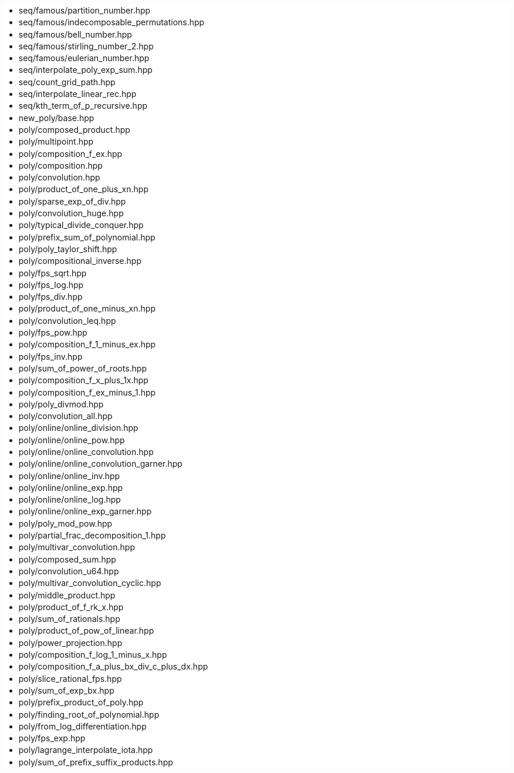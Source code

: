   - seq/famous/partition_number.hpp
  - seq/famous/indecomposable_permutations.hpp
  - seq/famous/bell_number.hpp
  - seq/famous/stirling_number_2.hpp
  - seq/famous/eulerian_number.hpp
  - seq/interpolate_poly_exp_sum.hpp
  - seq/count_grid_path.hpp
  - seq/interpolate_linear_rec.hpp
  - seq/kth_term_of_p_recursive.hpp
  - new_poly/base.hpp
  - poly/composed_product.hpp
  - poly/multipoint.hpp
  - poly/composition_f_ex.hpp
  - poly/composition.hpp
  - poly/convolution.hpp
  - poly/product_of_one_plus_xn.hpp
  - poly/sparse_exp_of_div.hpp
  - poly/convolution_huge.hpp
  - poly/typical_divide_conquer.hpp
  - poly/prefix_sum_of_polynomial.hpp
  - poly/poly_taylor_shift.hpp
  - poly/compositional_inverse.hpp
  - poly/fps_sqrt.hpp
  - poly/fps_log.hpp
  - poly/fps_div.hpp
  - poly/product_of_one_minus_xn.hpp
  - poly/convolution_leq.hpp
  - poly/fps_pow.hpp
  - poly/composition_f_1_minus_ex.hpp
  - poly/fps_inv.hpp
  - poly/sum_of_power_of_roots.hpp
  - poly/composition_f_x_plus_1x.hpp
  - poly/composition_f_ex_minus_1.hpp
  - poly/poly_divmod.hpp
  - poly/convolution_all.hpp
  - poly/online/online_division.hpp
  - poly/online/online_pow.hpp
  - poly/online/online_convolution.hpp
  - poly/online/online_convolution_garner.hpp
  - poly/online/online_inv.hpp
  - poly/online/online_exp.hpp
  - poly/online/online_log.hpp
  - poly/online/online_exp_garner.hpp
  - poly/poly_mod_pow.hpp
  - poly/partial_frac_decomposition_1.hpp
  - poly/multivar_convolution.hpp
  - poly/composed_sum.hpp
  - poly/convolution_u64.hpp
  - poly/multivar_convolution_cyclic.hpp
  - poly/middle_product.hpp
  - poly/product_of_f_rk_x.hpp
  - poly/sum_of_rationals.hpp
  - poly/product_of_pow_of_linear.hpp
  - poly/power_projection.hpp
  - poly/composition_f_log_1_minus_x.hpp
  - poly/composition_f_a_plus_bx_div_c_plus_dx.hpp
  - poly/slice_rational_fps.hpp
  - poly/sum_of_exp_bx.hpp
  - poly/prefix_product_of_poly.hpp
  - poly/finding_root_of_polynomial.hpp
  - poly/from_log_differentiation.hpp
  - poly/fps_exp.hpp
  - poly/lagrange_interpolate_iota.hpp
  - poly/sum_of_prefix_suffix_products.hpp